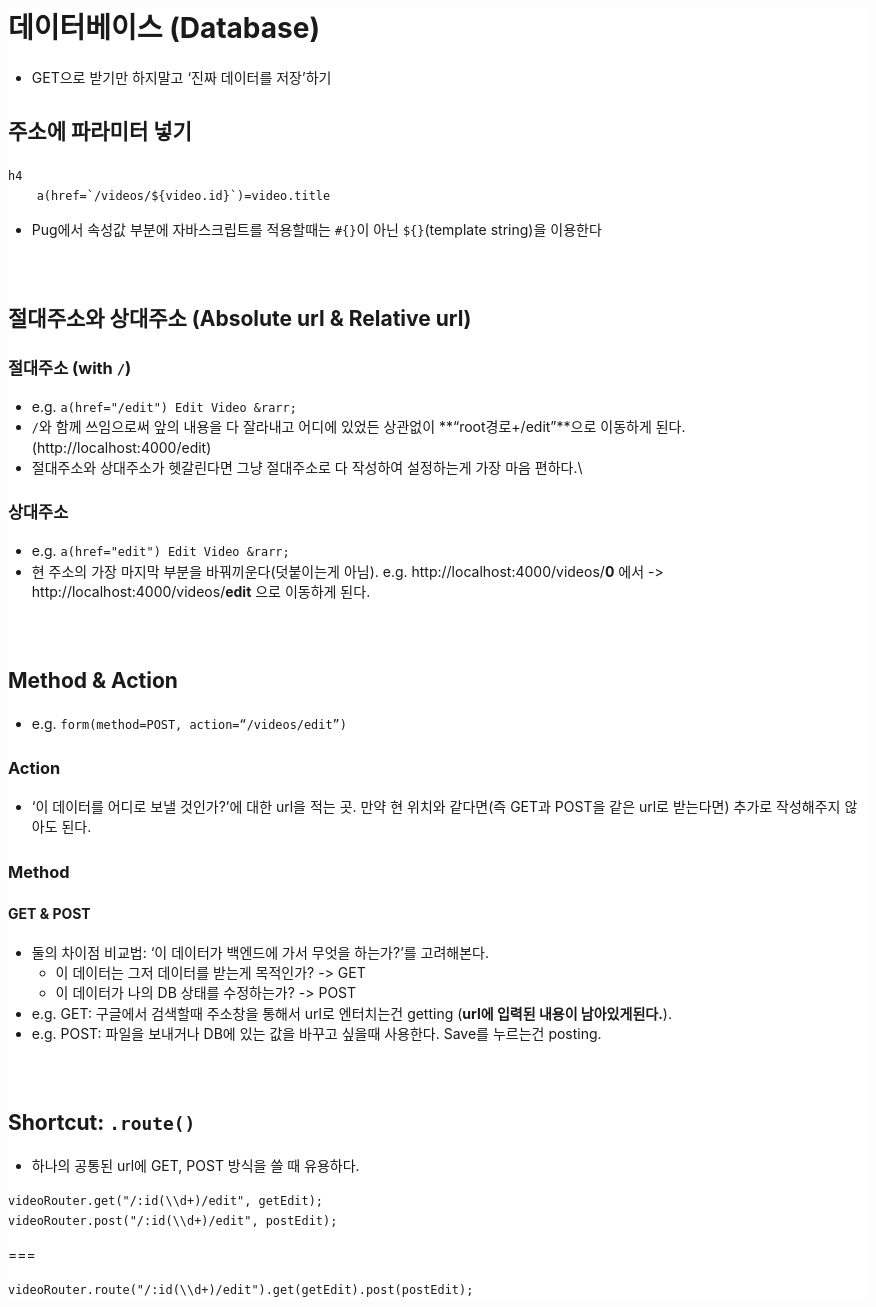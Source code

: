 
# 데이터베이스 (Database)
- GET으로 받기만 하지말고 ‘진짜 데이터를 저장’하기

## 주소에 파라미터 넣기
```pug
h4 
	a(href=`/videos/${video.id}`)=video.title
```
- Pug에서 속성값 부분에 자바스크립트를 적용할때는 `#{}`이 아닌 ``${}``(template string)을 이용한다

<br/>

## 절대주소와 상대주소 (Absolute url & Relative url)
### 절대주소 (with `/`)
- e.g. `a(href="/edit") Edit Video &rarr;`
-  `/`와 함께 쓰임으로써 앞의 내용을 다 잘라내고 어디에 있었든 상관없이 **“root경로+/edit”**으로 이동하게 된다. (http://localhost:4000/edit)
- 절대주소와 상대주소가 헷갈린다면 그냥 절대주소로 다 작성하여 설정하는게 가장 마음 편하다.\

### 상대주소
- e.g. `a(href="edit") Edit Video &rarr;`
- 현 주소의 가장 마지막 부분을 바꿔끼운다(덧붙이는게 아님). e.g. http://localhost:4000/videos/**0** 에서 -> http://localhost:4000/videos/**edit** 으로 이동하게 된다.

<br/>

## Method & Action
- e.g. `form(method=POST, action=“/videos/edit”)`
### Action
- ‘이 데이터를 어디로 보낼 것인가?’에 대한 url을 적는 곳. 만약 현 위치와 같다면(즉 GET과 POST을 같은 url로 받는다면) 추가로 작성해주지 않아도 된다.
### Method
#### GET & POST
- 둘의 차이점 비교법: ‘이 데이터가 백엔드에 가서 무엇을 하는가?’를 고려해본다.
	- 이 데이터는 그저 데이터를 받는게 목적인가? -> GET
	- 이 데이터가 나의 DB 상태를 수정하는가? -> POST
- e.g. GET: 구글에서 검색할때 주소창을 통해서 url로 엔터치는건 getting (**url에 입력된 내용이 남아있게된다.**).
- e.g. POST: 파일을 보내거나 DB에 있는 값을 바꾸고 싶을때 사용한다. Save를 누르는건 posting.

<br/>

## Shortcut: `.route()`
- 하나의 공통된 url에 GET, POST 방식을 쓸 때 유용하다.
```pug
videoRouter.get("/:id(\\d+)/edit", getEdit);
videoRouter.post("/:id(\\d+)/edit", postEdit);
```
===
```pug
videoRouter.route("/:id(\\d+)/edit").get(getEdit).post(postEdit);
```
